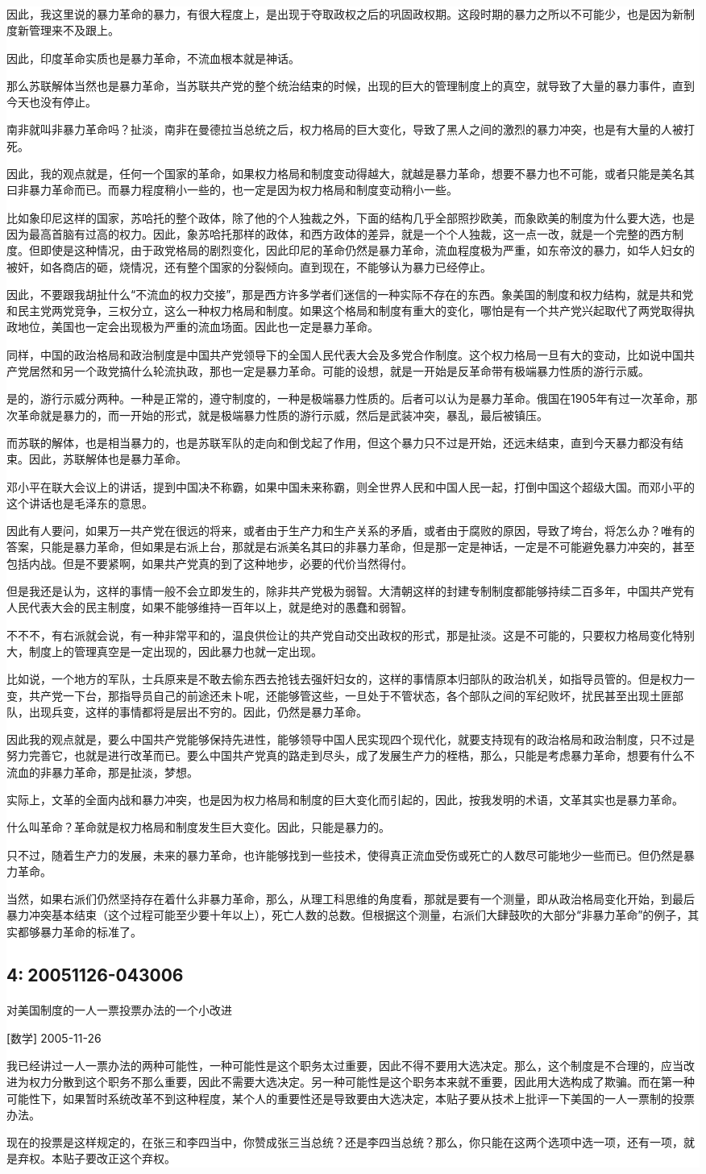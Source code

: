 因此，我这里说的暴力革命的暴力，有很大程度上，是出现于夺取政权之后的巩固政权期。这段时期的暴力之所以不可能少，也是因为新制度新管理来不及跟上。 

因此，印度革命实质也是暴力革命，不流血根本就是神话。 

那么苏联解体当然也是暴力革命，当苏联共产党的整个统治结束的时候，出现的巨大的管理制度上的真空，就导致了大量的暴力事件，直到今天也没有停止。 

南非就叫非暴力革命吗？扯淡，南非在曼德拉当总统之后，权力格局的巨大变化，导致了黑人之间的激烈的暴力冲突，也是有大量的人被打死。 

因此，我的观点就是，任何一个国家的革命，如果权力格局和制度变动得越大，就越是暴力革命，想要不暴力也不可能，或者只能是美名其曰非暴力革命而已。而暴力程度稍小一些的，也一定是因为权力格局和制度变动稍小一些。 

比如象印尼这样的国家，苏哈托的整个政体，除了他的个人独裁之外，下面的结构几乎全部照抄欧美，而象欧美的制度为什么要大选，也是因为最高首脑有过高的权力。因此，象苏哈托那样的政体，和西方政体的差异，就是一个个人独裁，这一点一改，就是一个完整的西方制度。但即使是这种情况，由于政党格局的剧烈变化，因此印尼的革命仍然是暴力革命，流血程度极为严重，如东帝汶的暴力，如华人妇女的被奸，如各商店的砸，烧情况，还有整个国家的分裂倾向。直到现在，不能够认为暴力已经停止。 

因此，不要跟我胡扯什么“不流血的权力交接”，那是西方许多学者们迷信的一种实际不存在的东西。象美国的制度和权力结构，就是共和党和民主党两党竞争，三权分立，这么一种权力格局和制度。如果这个格局和制度有重大的变化，哪怕是有一个共产党兴起取代了两党取得执政地位，美国也一定会出现极为严重的流血场面。因此也一定是暴力革命。 

同样，中国的政治格局和政治制度是中国共产党领导下的全国人民代表大会及多党合作制度。这个权力格局一旦有大的变动，比如说中国共产党居然和另一个政党搞什么轮流执政，那也一定是暴力革命。可能的设想，就是一开始是反革命带有极端暴力性质的游行示威。 

是的，游行示威分两种。一种是正常的，遵守制度的，一种是极端暴力性质的。后者可以认为是暴力革命。俄国在1905年有过一次革命，那次革命就是暴力的，而一开始的形式，就是极端暴力性质的游行示威，然后是武装冲突，暴乱，最后被镇压。 

而苏联的解体，也是相当暴力的，也是苏联军队的走向和倒戈起了作用，但这个暴力只不过是开始，还远未结束，直到今天暴力都没有结束。因此，苏联解体也是暴力革命。 

邓小平在联大会议上的讲话，提到中国决不称霸，如果中国未来称霸，则全世界人民和中国人民一起，打倒中国这个超级大国。而邓小平的这个讲话也是毛泽东的意思。 

因此有人要问，如果万一共产党在很远的将来，或者由于生产力和生产关系的矛盾，或者由于腐败的原因，导致了垮台，将怎么办？唯有的答案，只能是暴力革命，但如果是右派上台，那就是右派美名其曰的非暴力革命，但是那一定是神话，一定是不可能避免暴力冲突的，甚至包括内战。但是不要紧啊，如果共产党真的到了这种地步，必要的代价当然得付。 

但是我还是认为，这样的事情一般不会立即发生的，除非共产党极为弱智。大清朝这样的封建专制制度都能够持续二百多年，中国共产党有人民代表大会的民主制度，如果不能够维持一百年以上，就是绝对的愚蠢和弱智。 

不不不，有右派就会说，有一种非常平和的，温良供俭让的共产党自动交出政权的形式，那是扯淡。这是不可能的，只要权力格局变化特别大，制度上的管理真空是一定出现的，因此暴力也就一定出现。 

比如说，一个地方的军队，士兵原来是不敢去偷东西去抢钱去强奸妇女的，这样的事情原本归部队的政治机关，如指导员管的。但是权力一变，共产党一下台，那指导员自己的前途还未卜呢，还能够管这些，一旦处于不管状态，各个部队之间的军纪败坏，扰民甚至出现土匪部队，出现兵变，这样的事情都将是层出不穷的。因此，仍然是暴力革命。 

因此我的观点就是，要么中国共产党能够保持先进性，能够领导中国人民实现四个现代化，就要支持现有的政治格局和政治制度，只不过是努力完善它，也就是进行改革而已。要么中国共产党真的路走到尽头，成了发展生产力的桎梏，那么，只能是考虑暴力革命，想要有什么不流血的非暴力革命，那是扯淡，梦想。 

实际上，文革的全面内战和暴力冲突，也是因为权力格局和制度的巨大变化而引起的，因此，按我发明的术语，文革其实也是暴力革命。 

什么叫革命？革命就是权力格局和制度发生巨大变化。因此，只能是暴力的。 

只不过，随着生产力的发展，未来的暴力革命，也许能够找到一些技术，使得真正流血受伤或死亡的人数尽可能地少一些而已。但仍然是暴力革命。 

当然，如果右派们仍然坚持存在着什么非暴力革命，那么，从理工科思维的角度看，那就是要有一个测量，即从政治格局变化开始，到最后暴力冲突基本结束（这个过程可能至少要十年以上），死亡人数的总数。但根据这个测量，右派们大肆鼓吹的大部分“非暴力革命”的例子，其实都够暴力革命的标准了。

## 4: 20051126-043006

对美国制度的一人一票投票办法的一个小改进  

[数学]  2005-11-26 

我已经讲过一人一票办法的两种可能性，一种可能性是这个职务太过重要，因此不得不要用大选决定。那么，这个制度是不合理的，应当改进为权力分散到这个职务不那么重要，因此不需要大选决定。另一种可能性是这个职务本来就不重要，因此用大选构成了欺骗。而在第一种可能性下，如果暂时系统改革不到这种程度，某个人的重要性还是导致要由大选决定，本贴子要从技术上批评一下美国的一人一票制的投票办法。 

现在的投票是这样规定的，在张三和李四当中，你赞成张三当总统？还是李四当总统？那么，你只能在这两个选项中选一项，还有一项，就是弃权。本贴子要改正这个弃权。 
